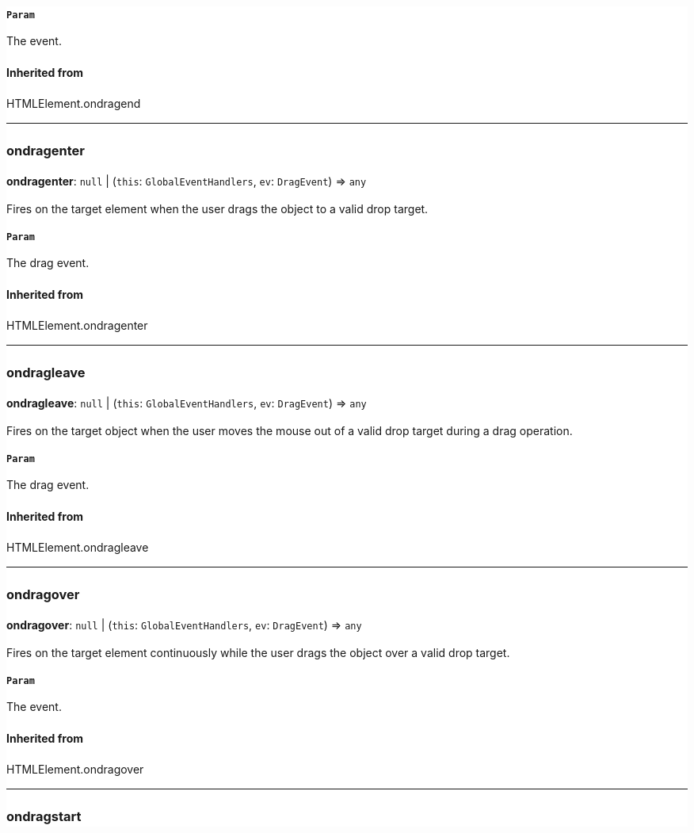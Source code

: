 **`Param`**

The event.

#### Inherited from

HTMLElement.ondragend

***

### ondragenter

**ondragenter**: `null` | (`this`: `GlobalEventHandlers`, `ev`: `DragEvent`) => `any`

Fires on the target element when the user drags the object to a valid drop target.

**`Param`**

The drag event.

#### Inherited from

HTMLElement.ondragenter

***

### ondragleave

**ondragleave**: `null` | (`this`: `GlobalEventHandlers`, `ev`: `DragEvent`) => `any`

Fires on the target object when the user moves the mouse out of a valid drop target during a drag operation.

**`Param`**

The drag event.

#### Inherited from

HTMLElement.ondragleave

***

### ondragover

**ondragover**: `null` | (`this`: `GlobalEventHandlers`, `ev`: `DragEvent`) => `any`

Fires on the target element continuously while the user drags the object over a valid drop target.

**`Param`**

The event.

#### Inherited from

HTMLElement.ondragover

***

### ondragstart
